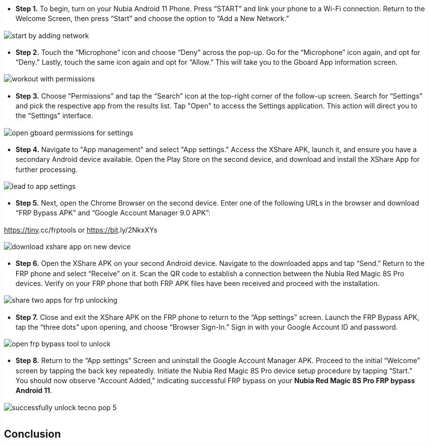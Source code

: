 - **Step 1.** To begin, turn on your Nubia Android 11 Phone. Press “START” and link your phone to a Wi-Fi connection. Return to the Welcome Screen, then press “Start” and choose the option to “Add a New Network.”

![start by adding network](https://images.wondershare.com/drfone/article/2024/01/guide-to-tecno-pop-5-frp-bypass-with-best-methods-13.jpg)

- **Step 2.** Touch the “Microphone” icon and choose “Deny” across the pop-up. Go for the “Microphone” icon again, and opt for “Deny.” Lastly, touch the same icon again and opt for “Allow.” This will take you to the Gboard App information screen.

![workout with permissions](https://images.wondershare.com/drfone/article/2024/01/guide-to-tecno-pop-5-frp-bypass-with-best-methods-14.jpg)

- **Step 3.** Choose “Permissions” and tap the “Search” icon at the top-right corner of the follow-up screen. Search for “Settings” and pick the respective app from the results list. Tap "Open" to access the Settings application. This action will direct you to the “Settings” interface.

![open gboard permissions for settings](https://images.wondershare.com/drfone/article/2024/01/guide-to-tecno-pop-5-frp-bypass-with-best-methods-15.jpg)

- **Step 4.** Navigate to "App management" and select "App settings." Access the XShare APK, launch it, and ensure you have a secondary Android device available. Open the Play Store on the second device, and download and install the XShare App for further processing.

![lead to app settings](https://images.wondershare.com/drfone/article/2024/01/guide-to-tecno-pop-5-frp-bypass-with-best-methods-16.jpg)

- **Step 5.** Next, open the Chrome Browser on the second device. Enter one of the following URLs in the browser and download “FRP Bypass APK” and “Google Account Manager 9.0 APK”:

[<u>https://tiny</u>](https://tiny/).cc/frptools or [<u>https://bit</u>](https://bit/).ly/2NkxXYs

![download xshare app on new device](https://images.wondershare.com/drfone/article/2024/01/guide-to-tecno-pop-5-frp-bypass-with-best-methods-17.jpg)

- **Step 6.** Open the XShare APK on your second Android device. Navigate to the downloaded apps and tap “Send.” Return to the FRP phone and select “Receive” on it. Scan the QR code to establish a connection between the Nubia Red Magic 8S Pro devices. Verify on your FRP phone that both FRP APK files have been received and proceed with the installation.

![share two apps for frp unlocking](https://images.wondershare.com/drfone/article/2024/01/guide-to-tecno-pop-5-frp-bypass-with-best-methods-18.jpg)

- **Step 7.** Close and exit the XShare APK on the FRP phone to return to the “App settings” screen. Launch the FRP Bypass APK, tap the “three dots” upon opening, and choose “Browser Sign-In.” Sign in with your Google Account ID and password.

![open frp bypass tool to unlock](https://images.wondershare.com/drfone/article/2024/01/guide-to-tecno-pop-5-frp-bypass-with-best-methods-19.jpg)

- **Step 8.** Return to the “App settings” Screen and uninstall the Google Account Manager APK. Proceed to the initial “Welcome” screen by tapping the back key repeatedly. Initiate the Nubia Red Magic 8S Pro device setup procedure by tapping “Start.” You should now observe "Account Added," indicating successful FRP bypass on your **Nubia Red Magic 8S Pro FRP bypass Android 11**.

![successfully unlock tecno pop 5](https://images.wondershare.com/drfone/article/2024/01/guide-to-tecno-pop-5-frp-bypass-with-best-methods-20.jpg)

## Conclusion
